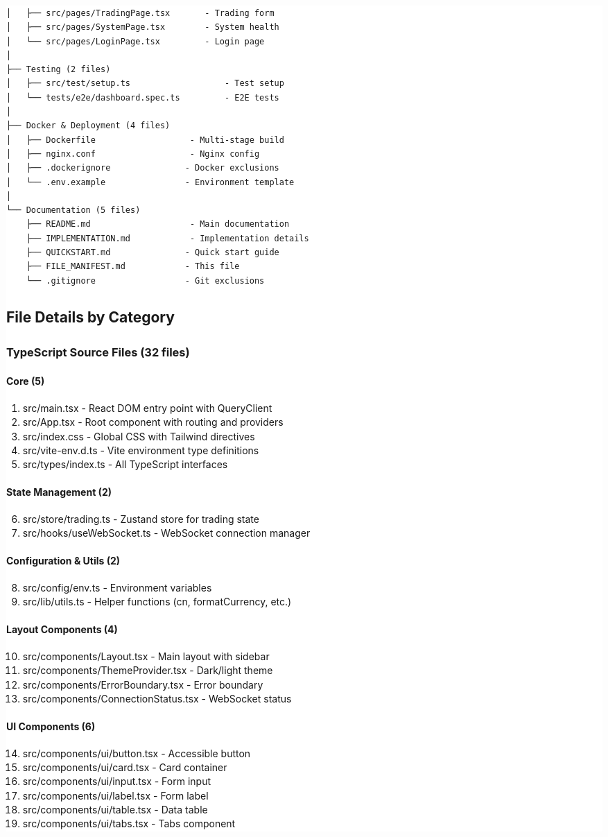 ```
│   ├── src/pages/TradingPage.tsx       - Trading form
│   ├── src/pages/SystemPage.tsx        - System health
│   └── src/pages/LoginPage.tsx         - Login page
│
├── Testing (2 files)
│   ├── src/test/setup.ts                   - Test setup
│   └── tests/e2e/dashboard.spec.ts         - E2E tests
│
├── Docker & Deployment (4 files)
│   ├── Dockerfile                   - Multi-stage build
│   ├── nginx.conf                   - Nginx config
│   ├── .dockerignore               - Docker exclusions
│   └── .env.example                - Environment template
│
└── Documentation (5 files)
    ├── README.md                    - Main documentation
    ├── IMPLEMENTATION.md            - Implementation details
    ├── QUICKSTART.md               - Quick start guide
    ├── FILE_MANIFEST.md            - This file
    └── .gitignore                  - Git exclusions
```

## File Details by Category

### TypeScript Source Files (32 files)

#### Core (5)
1. src/main.tsx - React DOM entry point with QueryClient
2. src/App.tsx - Root component with routing and providers
3. src/index.css - Global CSS with Tailwind directives
4. src/vite-env.d.ts - Vite environment type definitions
5. src/types/index.ts - All TypeScript interfaces

#### State Management (2)
6. src/store/trading.ts - Zustand store for trading state
7. src/hooks/useWebSocket.ts - WebSocket connection manager

#### Configuration & Utils (2)
8. src/config/env.ts - Environment variables
9. src/lib/utils.ts - Helper functions (cn, formatCurrency, etc.)

#### Layout Components (4)
10. src/components/Layout.tsx - Main layout with sidebar
11. src/components/ThemeProvider.tsx - Dark/light theme
12. src/components/ErrorBoundary.tsx - Error boundary
13. src/components/ConnectionStatus.tsx - WebSocket status

#### UI Components (6)
14. src/components/ui/button.tsx - Accessible button
15. src/components/ui/card.tsx - Card container
16. src/components/ui/input.tsx - Form input
17. src/components/ui/label.tsx - Form label
18. src/components/ui/table.tsx - Data table
19. src/components/ui/tabs.tsx - Tabs component
